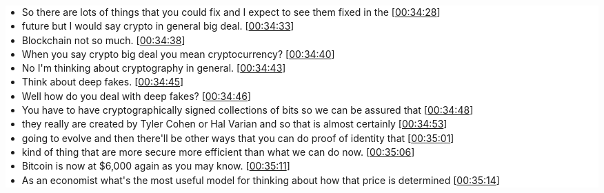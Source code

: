 *  So there are lots of things that you could fix and I expect to see them fixed in the [[00:34:28](https://www.youtube.com/watch?v=OxvI-GBUBrI&t=2068.0s)]
*  future but I would say crypto in general big deal. [[00:34:33](https://www.youtube.com/watch?v=OxvI-GBUBrI&t=2073.84s)]
*  Blockchain not so much. [[00:34:38](https://www.youtube.com/watch?v=OxvI-GBUBrI&t=2078.76s)]
*  When you say crypto big deal you mean cryptocurrency? [[00:34:40](https://www.youtube.com/watch?v=OxvI-GBUBrI&t=2080.68s)]
*  No I'm thinking about cryptography in general. [[00:34:43](https://www.youtube.com/watch?v=OxvI-GBUBrI&t=2083.0s)]
*  Think about deep fakes. [[00:34:45](https://www.youtube.com/watch?v=OxvI-GBUBrI&t=2085.8s)]
*  Well how do you deal with deep fakes? [[00:34:46](https://www.youtube.com/watch?v=OxvI-GBUBrI&t=2086.8s)]
*  You have to have cryptographically signed collections of bits so we can be assured that [[00:34:48](https://www.youtube.com/watch?v=OxvI-GBUBrI&t=2088.32s)]
*  they really are created by Tyler Cohen or Hal Varian and so that is almost certainly [[00:34:53](https://www.youtube.com/watch?v=OxvI-GBUBrI&t=2093.92s)]
*  going to evolve and then there'll be other ways that you can do proof of identity that [[00:35:01](https://www.youtube.com/watch?v=OxvI-GBUBrI&t=2101.1600000000003s)]
*  kind of thing that are more secure more efficient than what we can do now. [[00:35:06](https://www.youtube.com/watch?v=OxvI-GBUBrI&t=2106.28s)]
*  Bitcoin is now at $6,000 again as you may know. [[00:35:11](https://www.youtube.com/watch?v=OxvI-GBUBrI&t=2111.12s)]
*  As an economist what's the most useful model for thinking about how that price is determined [[00:35:14](https://www.youtube.com/watch?v=OxvI-GBUBrI&t=2114.78s)]
